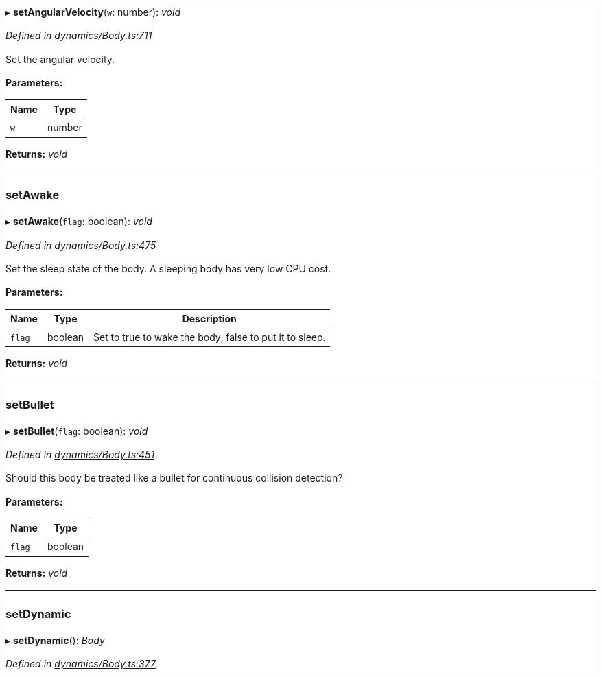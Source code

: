 ▸ **setAngularVelocity**(`w`: number): *void*

*Defined in [dynamics/Body.ts:711](https://github.com/shakiba/planck.js/blob/5b96d95/src/dynamics/Body.ts#L711)*

Set the angular velocity.

**Parameters:**

Name | Type |
------ | ------ |
`w` | number |

**Returns:** *void*

___

###  setAwake

▸ **setAwake**(`flag`: boolean): *void*

*Defined in [dynamics/Body.ts:475](https://github.com/shakiba/planck.js/blob/5b96d95/src/dynamics/Body.ts#L475)*

Set the sleep state of the body. A sleeping body has very low CPU cost.

**Parameters:**

Name | Type | Description |
------ | ------ | ------ |
`flag` | boolean | Set to true to wake the body, false to put it to sleep.  |

**Returns:** *void*

___

###  setBullet

▸ **setBullet**(`flag`: boolean): *void*

*Defined in [dynamics/Body.ts:451](https://github.com/shakiba/planck.js/blob/5b96d95/src/dynamics/Body.ts#L451)*

Should this body be treated like a bullet for continuous collision detection?

**Parameters:**

Name | Type |
------ | ------ |
`flag` | boolean |

**Returns:** *void*

___

###  setDynamic

▸ **setDynamic**(): *[Body](body.md)*

*Defined in [dynamics/Body.ts:377](https://github.com/shakiba/planck.js/blob/5b96d95/src/dynamics/Body.ts#L377)*
